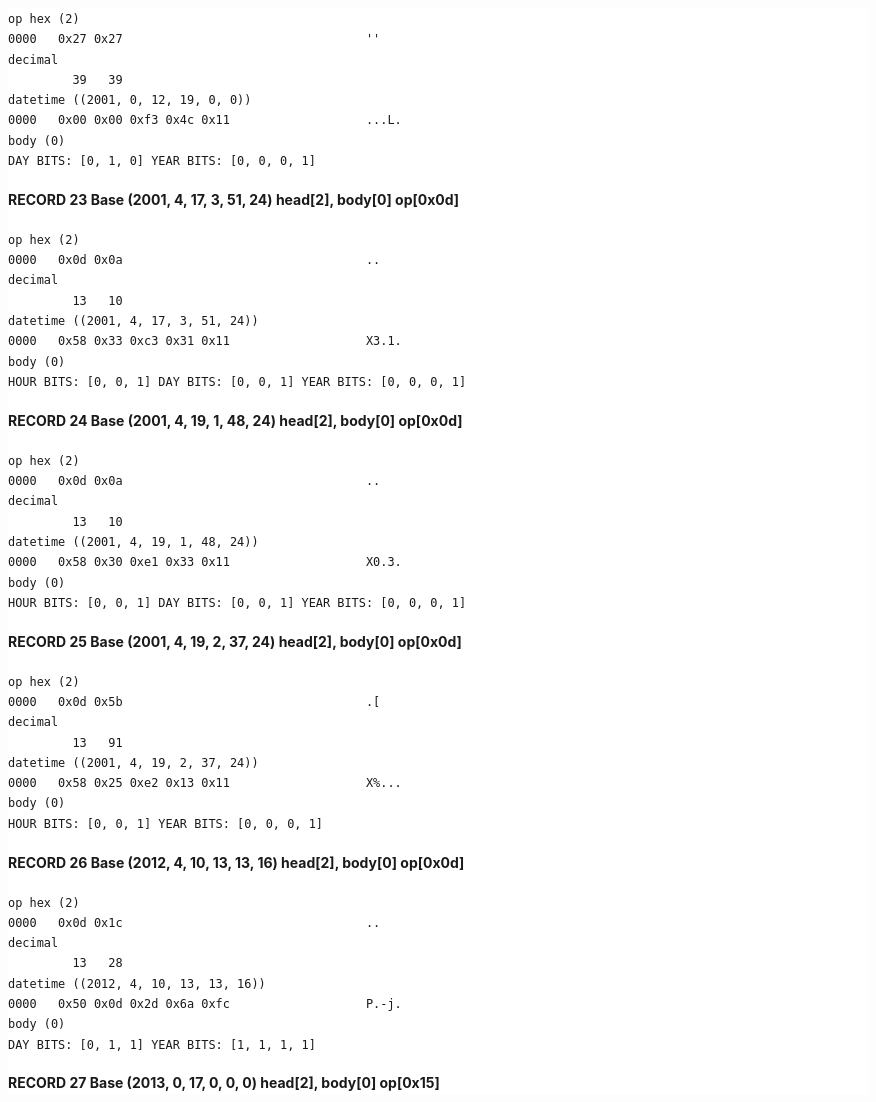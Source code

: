     op hex (2)
    0000   0x27 0x27                                  ''
    decimal
             39   39
    datetime ((2001, 0, 12, 19, 0, 0))
    0000   0x00 0x00 0xf3 0x4c 0x11                   ...L.
    body (0)
    DAY BITS: [0, 1, 0] YEAR BITS: [0, 0, 0, 1]
#### RECORD 23 Base (2001, 4, 17, 3, 51, 24) head[2], body[0] op[0x0d]

    op hex (2)
    0000   0x0d 0x0a                                  ..
    decimal
             13   10
    datetime ((2001, 4, 17, 3, 51, 24))
    0000   0x58 0x33 0xc3 0x31 0x11                   X3.1.
    body (0)
    HOUR BITS: [0, 0, 1] DAY BITS: [0, 0, 1] YEAR BITS: [0, 0, 0, 1]
#### RECORD 24 Base (2001, 4, 19, 1, 48, 24) head[2], body[0] op[0x0d]

    op hex (2)
    0000   0x0d 0x0a                                  ..
    decimal
             13   10
    datetime ((2001, 4, 19, 1, 48, 24))
    0000   0x58 0x30 0xe1 0x33 0x11                   X0.3.
    body (0)
    HOUR BITS: [0, 0, 1] DAY BITS: [0, 0, 1] YEAR BITS: [0, 0, 0, 1]
#### RECORD 25 Base (2001, 4, 19, 2, 37, 24) head[2], body[0] op[0x0d]

    op hex (2)
    0000   0x0d 0x5b                                  .[
    decimal
             13   91
    datetime ((2001, 4, 19, 2, 37, 24))
    0000   0x58 0x25 0xe2 0x13 0x11                   X%...
    body (0)
    HOUR BITS: [0, 0, 1] YEAR BITS: [0, 0, 0, 1]
#### RECORD 26 Base (2012, 4, 10, 13, 13, 16) head[2], body[0] op[0x0d]

    op hex (2)
    0000   0x0d 0x1c                                  ..
    decimal
             13   28
    datetime ((2012, 4, 10, 13, 13, 16))
    0000   0x50 0x0d 0x2d 0x6a 0xfc                   P.-j.
    body (0)
    DAY BITS: [0, 1, 1] YEAR BITS: [1, 1, 1, 1]
#### RECORD 27 Base (2013, 0, 17, 0, 0, 0) head[2], body[0] op[0x15]
